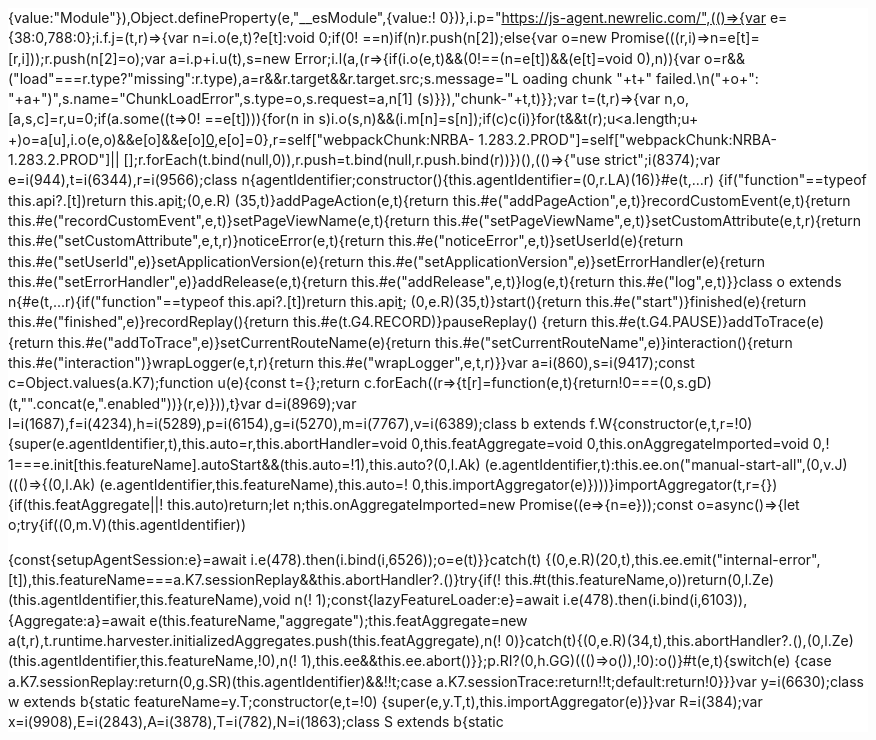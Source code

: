 {value:"Module"}),Object.defineProperty(e,"__esModule",{value:!
0})},i.p="https://js-agent.newrelic.com/",(()=>{var
e={38:0,788:0};i.f.j=(t,r)=>{var n=i.o(e,t)?e[t]:void 0;if(0!
==n)if(n)r.push(n[2]);else{var o=new
Promise(((r,i)=>n=e[t]=[r,i]));r.push(n[2]=o);var a=i.p+i.u(t),s=new
Error;i.l(a,(r=>{if(i.o(e,t)&&(0!==(n=e[t])&&(e[t]=void 0),n)){var
o=r&&("load"===r.type?"missing":r.type),a=r&&r.target&&r.target.src;s.message="L
oading chunk "+t+" failed.\n("+o+":
"+a+")",s.name="ChunkLoadError",s.type=o,s.request=a,n[1]
(s)}}),"chunk-"+t,t)}};var t=(t,r)=>{var n,o,[a,s,c]=r,u=0;if(a.some((t=>0!
==e[t]))){for(n in s)i.o(s,n)&&(i.m[n]=s[n]);if(c)c(i)}for(t&&t(r);u<a.length;u+
+)o=a[u],i.o(e,o)&&e[o]&&e[o][0](),e[o]=0},r=self["webpackChunk:NRBA-
1.283.2.PROD"]=self["webpackChunk:NRBA-1.283.2.PROD"]||
[];r.forEach(t.bind(null,0)),r.push=t.bind(null,r.push.bind(r))})(),(()=>{"use
strict";i(8374);var e=i(944),t=i(6344),r=i(9566);class
n{agentIdentifier;constructor(){this.agentIdentifier=(0,r.LA)(16)}#e(t,...r)
{if("function"==typeof this.api?.[t])return this.api[t](...r);(0,e.R)
(35,t)}addPageAction(e,t){return
this.#e("addPageAction",e,t)}recordCustomEvent(e,t){return
this.#e("recordCustomEvent",e,t)}setPageViewName(e,t){return
this.#e("setPageViewName",e,t)}setCustomAttribute(e,t,r){return
this.#e("setCustomAttribute",e,t,r)}noticeError(e,t){return
this.#e("noticeError",e,t)}setUserId(e){return
this.#e("setUserId",e)}setApplicationVersion(e){return
this.#e("setApplicationVersion",e)}setErrorHandler(e){return
this.#e("setErrorHandler",e)}addRelease(e,t){return
this.#e("addRelease",e,t)}log(e,t){return this.#e("log",e,t)}}class o extends
n{#e(t,...r){if("function"==typeof this.api?.[t])return this.api[t](...r);
(0,e.R)(35,t)}start(){return this.#e("start")}finished(e){return
this.#e("finished",e)}recordReplay(){return this.#e(t.G4.RECORD)}pauseReplay()
{return this.#e(t.G4.PAUSE)}addToTrace(e){return
this.#e("addToTrace",e)}setCurrentRouteName(e){return
this.#e("setCurrentRouteName",e)}interaction(){return
this.#e("interaction")}wrapLogger(e,t,r){return this.#e("wrapLogger",e,t,r)}}var
a=i(860),s=i(9417);const c=Object.values(a.K7);function u(e){const t={};return
c.forEach((r=>{t[r]=function(e,t){return!0===(0,s.gD)
(t,"".concat(e,".enabled"))}(r,e)})),t}var d=i(8969);var
l=i(1687),f=i(4234),h=i(5289),p=i(6154),g=i(5270),m=i(7767),v=i(6389);class b
extends f.W{constructor(e,t,r=!0)
{super(e.agentIdentifier,t),this.auto=r,this.abortHandler=void
0,this.featAggregate=void 0,this.onAggregateImported=void 0,!
1===e.init[this.featureName].autoStart&&(this.auto=!1),this.auto?(0,l.Ak)
(e.agentIdentifier,t):this.ee.on("manual-start-all",(0,v.J)((()=>{(0,l.Ak)
(e.agentIdentifier,this.featureName),this.auto=!
0,this.importAggregator(e)})))}importAggregator(t,r={}){if(this.featAggregate||!
this.auto)return;let n;this.onAggregateImported=new Promise((e=>{n=e}));const
o=async()=>{let o;try{if((0,m.V)(this.agentIdentifier))

{const{setupAgentSession:e}=await i.e(478).then(i.bind(i,6526));o=e(t)}}catch(t)
{(0,e.R)(20,t),this.ee.emit("internal-error",
[t]),this.featureName===a.K7.sessionReplay&&this.abortHandler?.()}try{if(!
this.#t(this.featureName,o))return(0,l.Ze)
(this.agentIdentifier,this.featureName),void n(!
1);const{lazyFeatureLoader:e}=await i.e(478).then(i.bind(i,6103)),
{Aggregate:a}=await e(this.featureName,"aggregate");this.featAggregate=new
a(t,r),t.runtime.harvester.initializedAggregates.push(this.featAggregate),n(!
0)}catch(t){(0,e.R)(34,t),this.abortHandler?.(),(0,l.Ze)
(this.agentIdentifier,this.featureName,!0),n(!
1),this.ee&&this.ee.abort()}};p.RI?(0,h.GG)((()=>o()),!0):o()}#t(e,t){switch(e)
{case a.K7.sessionReplay:return(0,g.SR)(this.agentIdentifier)&&!!t;case
a.K7.sessionTrace:return!!t;default:return!0}}}var y=i(6630);class w extends
b{static featureName=y.T;constructor(e,t=!0)
{super(e,y.T,t),this.importAggregator(e)}}var R=i(384);var
x=i(9908),E=i(2843),A=i(3878),T=i(782),N=i(1863);class S extends b{static